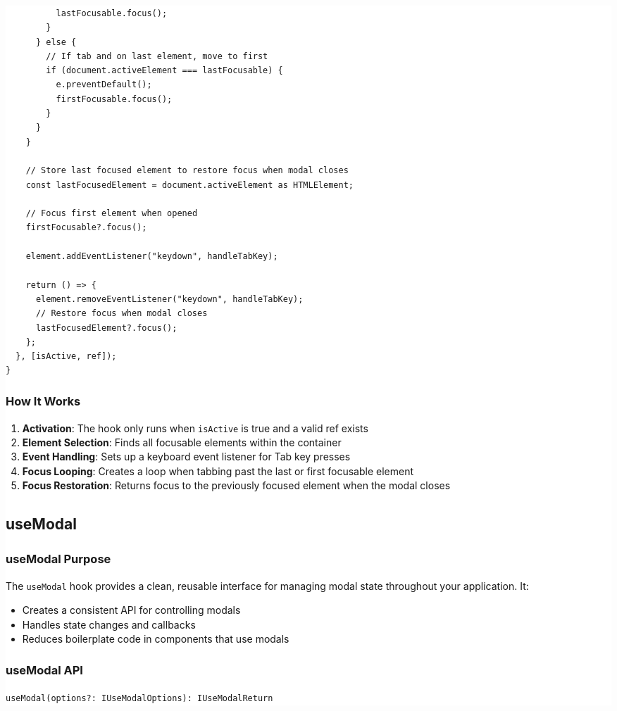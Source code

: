 ```tsx
          lastFocusable.focus();
        }
      } else {
        // If tab and on last element, move to first
        if (document.activeElement === lastFocusable) {
          e.preventDefault();
          firstFocusable.focus();
        }
      }
    }

    // Store last focused element to restore focus when modal closes
    const lastFocusedElement = document.activeElement as HTMLElement;

    // Focus first element when opened
    firstFocusable?.focus();

    element.addEventListener("keydown", handleTabKey);

    return () => {
      element.removeEventListener("keydown", handleTabKey);
      // Restore focus when modal closes
      lastFocusedElement?.focus();
    };
  }, [isActive, ref]);
}
```

### How It Works

1. **Activation**: The hook only runs when `isActive` is true and a valid ref exists
2. **Element Selection**: Finds all focusable elements within the container
3. **Event Handling**: Sets up a keyboard event listener for Tab key presses
4. **Focus Looping**: Creates a loop when tabbing past the last or first focusable element
5. **Focus Restoration**: Returns focus to the previously focused element when the modal closes

## useModal

### useModal Purpose

The `useModal` hook provides a clean, reusable interface for managing modal state throughout your application. It:

- Creates a consistent API for controlling modals
- Handles state changes and callbacks
- Reduces boilerplate code in components that use modals

### useModal API

```tsx
useModal(options?: IUseModalOptions): IUseModalReturn
```
